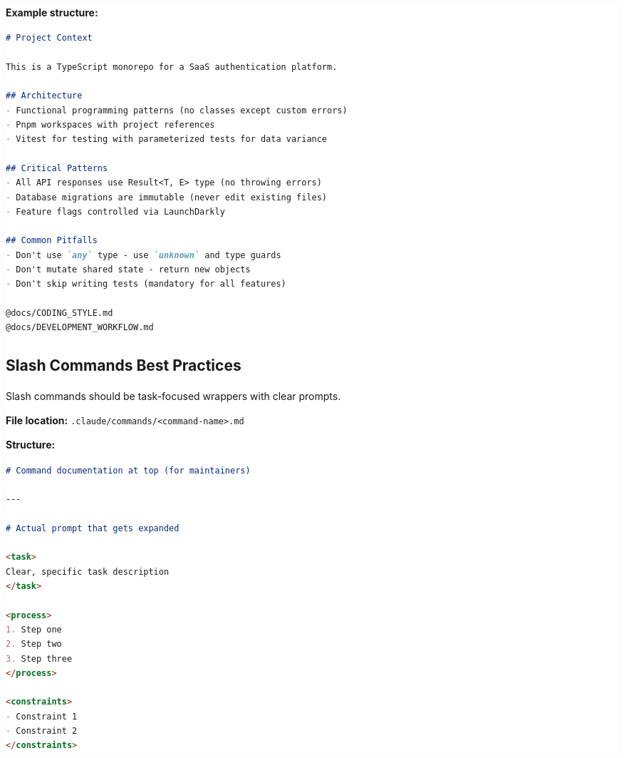 **Example structure:**
```markdown
# Project Context

This is a TypeScript monorepo for a SaaS authentication platform.

## Architecture
- Functional programming patterns (no classes except custom errors)
- Pnpm workspaces with project references
- Vitest for testing with parameterized tests for data variance

## Critical Patterns
- All API responses use Result<T, E> type (no throwing errors)
- Database migrations are immutable (never edit existing files)
- Feature flags controlled via LaunchDarkly

## Common Pitfalls
- Don't use `any` type - use `unknown` and type guards
- Don't mutate shared state - return new objects
- Don't skip writing tests (mandatory for all features)

@docs/CODING_STYLE.md
@docs/DEVELOPMENT_WORKFLOW.md
```

## Slash Commands Best Practices

Slash commands should be task-focused wrappers with clear prompts.

**File location:** `.claude/commands/<command-name>.md`

**Structure:**
```markdown
# Command documentation at top (for maintainers)

---

# Actual prompt that gets expanded

<task>
Clear, specific task description
</task>

<process>
1. Step one
2. Step two
3. Step three
</process>

<constraints>
- Constraint 1
- Constraint 2
</constraints>
```

